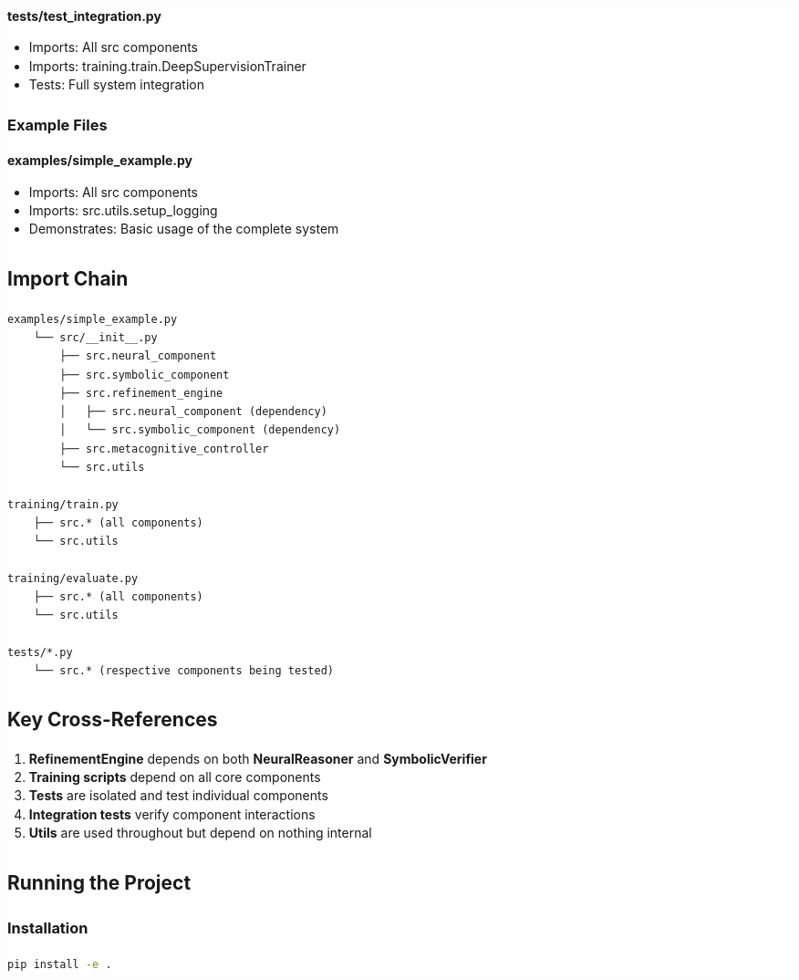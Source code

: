 **tests/test_integration.py**
- Imports: All src components
- Imports: training.train.DeepSupervisionTrainer
- Tests: Full system integration

### Example Files

**examples/simple_example.py**
- Imports: All src components
- Imports: src.utils.setup_logging
- Demonstrates: Basic usage of the complete system

## Import Chain

```
examples/simple_example.py
    └── src/__init__.py
        ├── src.neural_component
        ├── src.symbolic_component
        ├── src.refinement_engine
        │   ├── src.neural_component (dependency)
        │   └── src.symbolic_component (dependency)
        ├── src.metacognitive_controller
        └── src.utils

training/train.py
    ├── src.* (all components)
    └── src.utils

training/evaluate.py
    ├── src.* (all components)
    └── src.utils

tests/*.py
    └── src.* (respective components being tested)
```

## Key Cross-References

1. **RefinementEngine** depends on both **NeuralReasoner** and **SymbolicVerifier**
2. **Training scripts** depend on all core components
3. **Tests** are isolated and test individual components
4. **Integration tests** verify component interactions
5. **Utils** are used throughout but depend on nothing internal

## Running the Project

### Installation
```bash
pip install -e .
```
